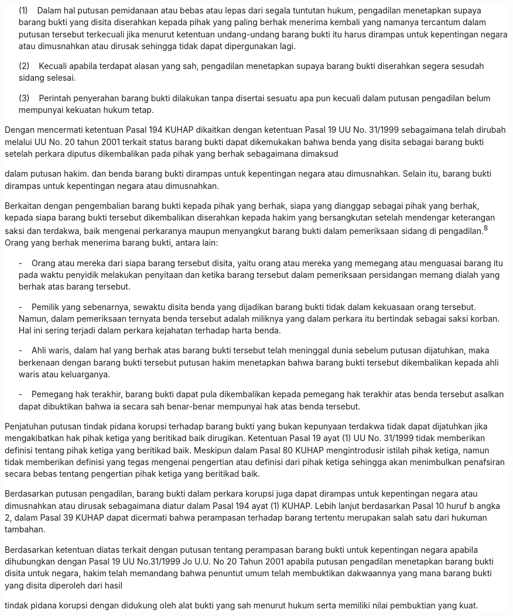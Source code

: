 <ul style="list-style:none;"><li>
<p><span class="font2">(1) &nbsp;&nbsp;&nbsp;Dalam hal putusan pemidanaan atau bebas atau lepas dari segala tuntutan hukum, pengadilan menetapkan supaya barang bukti yang disita diserahkan kepada pihak yang paling berhak menerima kembali yang namanya tercantum dalam putusan tersebut terkecuali jika menurut ketentuan undang-undang barang bukti itu harus dirampas untuk kepentingan negara atau dimusnahkan atau dirusak sehingga tidak dapat dipergunakan lagi.</span></p></li>
<li>
<p><span class="font2">(2) &nbsp;&nbsp;&nbsp;Kecuali apabila terdapat alasan yang sah, pengadilan menetapkan supaya barang bukti diserahkan segera sesudah sidang selesai.</span></p></li>
<li>
<p><span class="font2">(3) &nbsp;&nbsp;&nbsp;Perintah penyerahan barang bukti dilakukan tanpa disertai sesuatu apa pun kecuali dalam putusan pengadilan belum mempunyai kekuatan hukum tetap.</span></p></li></ul>
<p><span class="font2">Dengan mencermati ketentuan Pasal 194 KUHAP dikaitkan dengan ketentuan Pasal 19 UU No. 31/1999 sebagaimana telah dirubah melalui UU No. 20 tahun 2001 terkait status barang bukti dapat dikemukakan bahwa benda yang disita sebagai barang bukti setelah perkara diputus dikembalikan pada pihak yang berhak sebagaimana dimaksud</span></p>
<p><span class="font2">dalam putusan hakim. dan benda barang bukti dirampas untuk kepentingan negara atau dimusnahkan. Selain itu, barang bukti dirampas untuk kepentingan negara atau dimusnahkan.</span></p>
<p><span class="font2">Berkaitan dengan pengembalian barang bukti kepada pihak yang berhak, siapa yang dianggap sebagai pihak yang berhak, kepada siapa barang bukti tersebut dikembalikan diserahkan kepada hakim yang bersangkutan setelah mendengar keterangan saksi dan terdakwa, baik mengenai perkaranya maupun menyangkut barang bukti dalam pemeriksaan sidang di pengadilan.<sup>8</sup> Orang yang berhak menerima barang bukti, antara lain:</span></p>
<ul style="list-style:none;"><li>
<p><span class="font1">-</span><span class="font2"> &nbsp;&nbsp;&nbsp;Orang atau mereka dari siapa barang tersebut disita, yaitu orang atau mereka yang memegang atau menguasai barang itu pada waktu penyidik melakukan penyitaan dan ketika barang tersebut dalam pemeriksaan persidangan memang dialah yang berhak atas barang tersebut.</span></p></li>
<li>
<p><span class="font1">-</span><span class="font2"> &nbsp;&nbsp;&nbsp;Pemilik yang sebenarnya, sewaktu disita benda yang dijadikan barang bukti tidak dalam kekuasaan orang tersebut. Namun, dalam pemeriksaan ternyata benda tersebut adalah miliknya yang dalam perkara itu bertindak sebagai saksi korban. Hal ini sering terjadi dalam perkara kejahatan terhadap harta benda.</span></p></li>
<li>
<p><span class="font1">-</span><span class="font2"> &nbsp;&nbsp;&nbsp;Ahli waris, dalam hal yang berhak atas barang bukti tersebut telah meninggal dunia sebelum putusan dijatuhkan, maka berkenaan dengan barang bukti tersebut putusan hakim menetapkan bahwa barang bukti tersebut dikembalikan kepada ahli waris atau keluarganya.</span></p></li>
<li>
<p><span class="font1">-</span><span class="font2"> &nbsp;&nbsp;&nbsp;Pemegang hak terakhir, barang bukti dapat pula dikembalikan kepada pemegang hak terakhir atas benda tersebut asalkan dapat dibuktikan bahwa ia secara sah benar-benar mempunyai hak atas benda tersebut.</span></p></li></ul>
<p><span class="font2">Penjatuhan putusan tindak pidana korupsi terhadap barang bukti yang bukan kepunyaan terdakwa tidak dapat dijatuhkan jika mengakibatkan hak pihak ketiga yang beritikad baik dirugikan. Ketentuan Pasal 19 ayat (1) UU No. 31/1999 tidak memberikan definisi tentang pihak ketiga yang beritikad baik. Meskipun dalam Pasal 80 KUHAP mengintrodusir istilah pihak ketiga, namun tidak memberikan definisi yang tegas mengenai pengertian atau definisi dari pihak ketiga sehingga akan menimbulkan penafsiran secara bebas tentang pengertian pihak ketiga yang beritikad baik.</span></p>
<p><span class="font2">Berdasarkan putusan pengadilan, barang bukti dalam perkara korupsi juga dapat dirampas untuk kepentingan negara atau dimusnahkan atau dirusak sebagaimana diatur dalam Pasal 194 ayat (1) KUHAP. Lebih lanjut berdasarkan Pasal 10 huruf b angka 2, dalam Pasal 39 KUHAP dapat dicermati bahwa perampasan terhadap barang tertentu merupakan salah satu dari hukuman tambahan.</span></p>
<p><span class="font2">Berdasarkan ketentuan diatas terkait dengan putusan tentang perampasan barang bukti untuk kepentingan negara apabila dihubungkan dengan Pasal 19 UU No.31/1999 Jo U.U. No 20 Tahun 2001 apabila putusan pengadilan menetapkan barang bukti disita untuk negara, hakim telah memandang bahwa penuntut umum telah membuktikan dakwaannya yang mana barang bukti yang disita diperoleh dari hasil</span></p>
<p><span class="font2">tindak pidana korupsi dengan didukung oleh alat bukti yang sah menurut hukum serta memiliki nilai pembuktian yang kuat.</span></p>